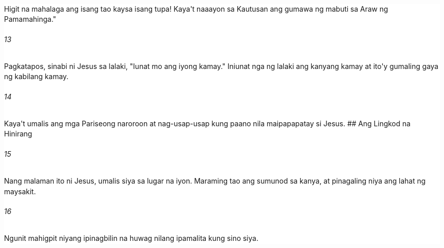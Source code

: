 



Higit na mahalaga ang isang tao kaysa isang tupa! Kaya't naaayon sa Kautusan ang gumawa ng mabuti sa Araw ng Pamamahinga." 











###### 13 





Pagkatapos, sinabi ni Jesus sa lalaki, "Iunat mo ang iyong kamay." Iniunat nga ng lalaki ang kanyang kamay at ito'y gumaling gaya ng kabilang kamay. 











###### 14 





Kaya't umalis ang mga Pariseong naroroon at nag-usap-usap kung paano nila maipapapatay si Jesus. ## Ang Lingkod na Hinirang 











###### 15 





Nang malaman ito ni Jesus, umalis siya sa lugar na iyon. Maraming tao ang sumunod sa kanya, at pinagaling niya ang lahat ng maysakit. 











###### 16 





Ngunit mahigpit niyang ipinagbilin na huwag nilang ipamalita kung sino siya. 
